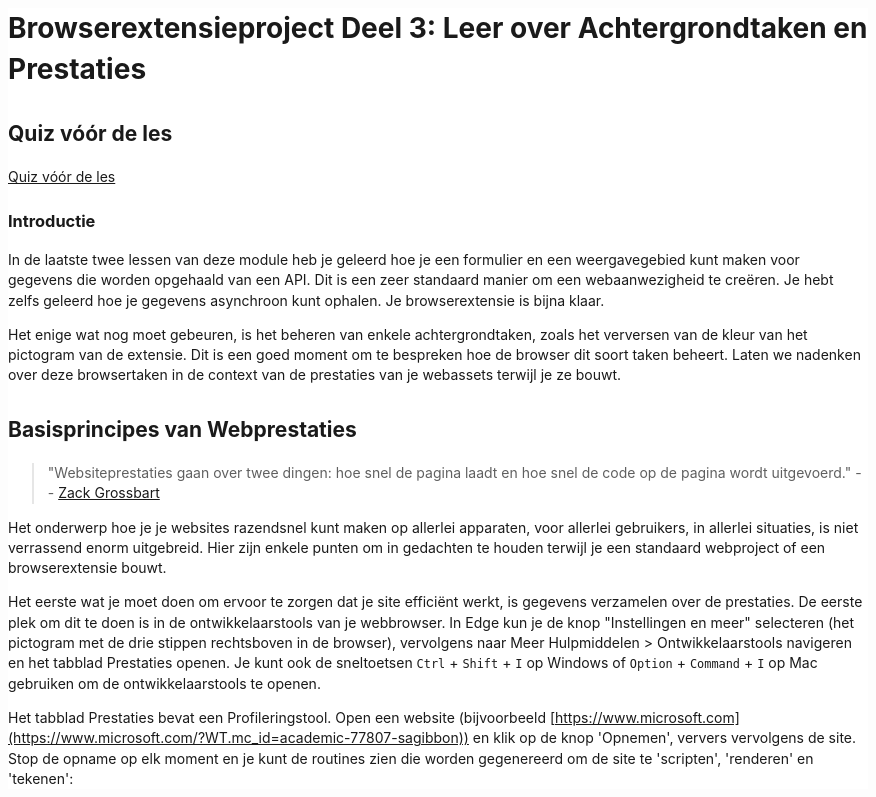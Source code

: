 
# Browserextensieproject Deel 3: Leer over Achtergrondtaken en Prestaties

## Quiz vóór de les

[Quiz vóór de les](https://ff-quizzes.netlify.app/web/quiz/27)

### Introductie

In de laatste twee lessen van deze module heb je geleerd hoe je een formulier en een weergavegebied kunt maken voor gegevens die worden opgehaald van een API. Dit is een zeer standaard manier om een webaanwezigheid te creëren. Je hebt zelfs geleerd hoe je gegevens asynchroon kunt ophalen. Je browserextensie is bijna klaar.

Het enige wat nog moet gebeuren, is het beheren van enkele achtergrondtaken, zoals het verversen van de kleur van het pictogram van de extensie. Dit is een goed moment om te bespreken hoe de browser dit soort taken beheert. Laten we nadenken over deze browsertaken in de context van de prestaties van je webassets terwijl je ze bouwt.

## Basisprincipes van Webprestaties

> "Websiteprestaties gaan over twee dingen: hoe snel de pagina laadt en hoe snel de code op de pagina wordt uitgevoerd." -- [Zack Grossbart](https://www.smashingmagazine.com/2012/06/javascript-profiling-chrome-developer-tools/)

Het onderwerp hoe je je websites razendsnel kunt maken op allerlei apparaten, voor allerlei gebruikers, in allerlei situaties, is niet verrassend enorm uitgebreid. Hier zijn enkele punten om in gedachten te houden terwijl je een standaard webproject of een browserextensie bouwt.

Het eerste wat je moet doen om ervoor te zorgen dat je site efficiënt werkt, is gegevens verzamelen over de prestaties. De eerste plek om dit te doen is in de ontwikkelaarstools van je webbrowser. In Edge kun je de knop "Instellingen en meer" selecteren (het pictogram met de drie stippen rechtsboven in de browser), vervolgens naar Meer Hulpmiddelen > Ontwikkelaarstools navigeren en het tabblad Prestaties openen. Je kunt ook de sneltoetsen `Ctrl` + `Shift` + `I` op Windows of `Option` + `Command` + `I` op Mac gebruiken om de ontwikkelaarstools te openen.

Het tabblad Prestaties bevat een Profileringstool. Open een website (bijvoorbeeld [https://www.microsoft.com](https://www.microsoft.com/?WT.mc_id=academic-77807-sagibbon)) en klik op de knop 'Opnemen', ververs vervolgens de site. Stop de opname op elk moment en je kunt de routines zien die worden gegenereerd om de site te 'scripten', 'renderen' en 'tekenen':
